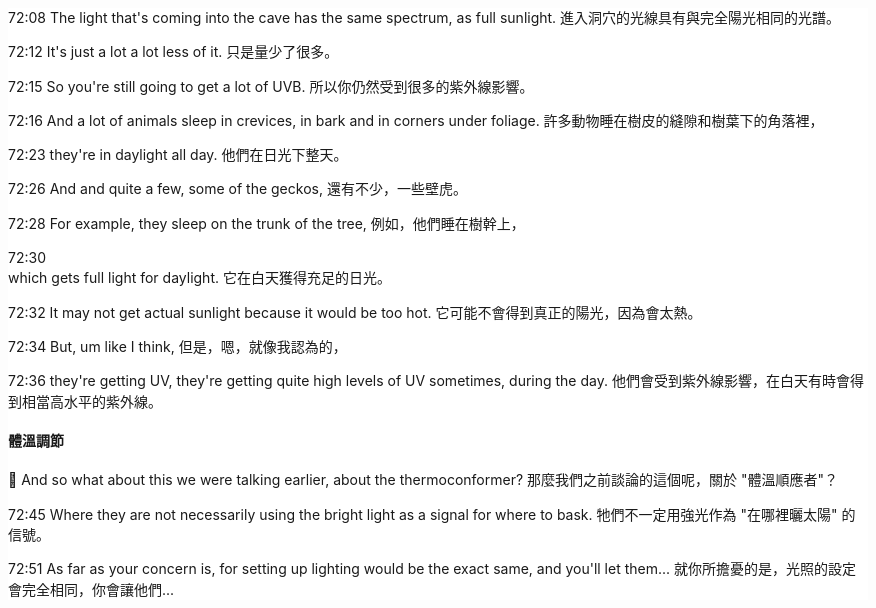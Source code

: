 72:08
The light that's coming into the cave has the same spectrum, as full sunlight.
進入洞穴的光線具有與完全陽光相同的光譜。

72:12
It's just a lot a lot less of it.
只是量少了很多。

72:15
So you're still going to get a lot of UVB.
所以你仍然受到很多的紫外線影響。

72:16
And a lot of animals sleep in crevices, in bark and in corners under foliage.
許多動物睡在樹皮的縫隙和樹葉下的角落裡，

72:23
they're in daylight all day.
他們在日光下整天。

72:26
And and quite a few, some of the geckos,
還有不少，一些壁虎。

72:28
For example, they sleep on the trunk of the tree,
例如，他們睡在樹幹上，

72:30  
which gets full light for daylight.
它在白天獲得充足的日光。

72:32
It may not get actual sunlight because it would be too hot.
它可能不會得到真正的陽光，因為會太熱。

72:34
But, um like I think,
但是，嗯，就像我認為的，

72:36
they're getting UV, they're getting quite high levels of UV sometimes, during the day.
他們會受到紫外線影響，在白天有時會得到相當高水平的紫外線。

#### 體溫調節

:bearded_person: And so what about this we were talking earlier, about the thermoconformer?
那麼我們之前談論的這個呢，關於 "體溫順應者"？

72:45
Where they are not necessarily using the bright light as a signal for where to bask.
牠們不一定用強光作為 "在哪裡曬太陽" 的信號。

72:51
As far as your concern is, for setting up lighting would be the exact same, and you'll let them...
就你所擔憂的是，光照的設定會完全相同，你會讓他們...
